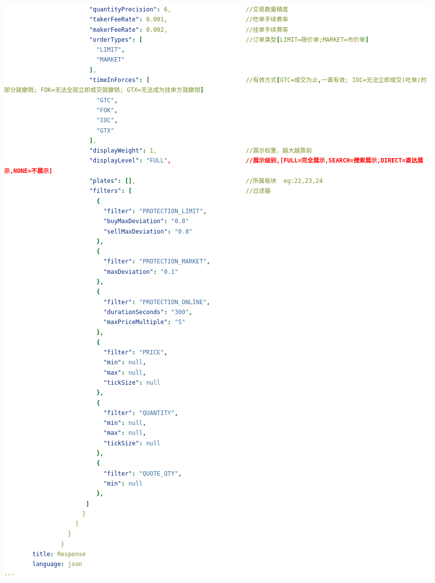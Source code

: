 ```yaml
                        "quantityPrecision": 6,                     //交易数量精度
                        "takerFeeRate": 0.001,                      //吃单手续费率
                        "makerFeeRate": 0.002,                      //挂单手续费率
                        "orderTypes": [                             //订单类型[LIMIT=限价单;MARKET=市价单]
                          "LIMIT",
                          "MARKET"
                        ],
                        "timeInForces": [                           //有效方式[GTC=成交为止,一直有效; IOC=无法立即成交(吃单)的部分就撤销; FOK=无法全部立即成交就撤销; GTX=无法成为挂单方就撤销]
                          "GTC",
                          "FOK",
                          "IOC",
                          "GTX"
                        ],
                        "displayWeight": 1,                         //展示权重，越大越靠前
                        "displayLevel": "FULL",                     //展示级别,[FULL=完全展示,SEARCH=搜索展示,DIRECT=直达展示,NONE=不展示]
                        "plates": [],                               //所属板块  eg:22,23,24
                        "filters": [                                //过滤器
                          {
                            "filter": "PROTECTION_LIMIT",
                            "buyMaxDeviation": "0.8"
                            "sellMaxDeviation": "0.8"
                          },
                          {
                            "filter": "PROTECTION_MARKET",
                            "maxDeviation": "0.1"
                          },
                          {
                            "filter": "PROTECTION_ONLINE",
                            "durationSeconds": "300",
                            "maxPriceMultiple": "5"
                          },
                          {
                            "filter": "PRICE",
                            "min": null,
                            "max": null,
                            "tickSize": null
                          },
                          {
                            "filter": "QUANTITY",
                            "min": null,
                            "max": null,
                            "tickSize": null
                          },
                          {
                            "filter": "QUOTE_QTY",
                            "min": null
                          },
                       ]
                      }
                    ]
                  }
                }            
        title: Response
        language: json
---
```

